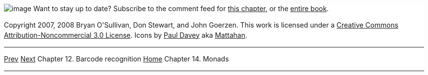 ![image](/support/figs/rss.png) Want to stay up to date? Subscribe to
the comment feed for [this chapter](/feeds/comments/), or the [entire
book](/feeds/comments/).

Copyright 2007, 2008 Bryan O'Sullivan, Don Stewart, and John Goerzen.
This work is licensed under a [Creative Commons
Attribution-Noncommercial 3.0
License](http://creativecommons.org/licenses/by-nc/3.0/). Icons by [Paul
Davey](mailto:mattahan@gmail.com) aka
[Mattahan](http://mattahan.deviantart.com/).

  ---------------------------------- -------------------- ---------------------
  [Prev](barcode-recognition.html)                        [Next](monads.html)
  Chapter 12. Barcode recognition    [Home](index.html)   Chapter 14. Monads
  ---------------------------------- -------------------- ---------------------


